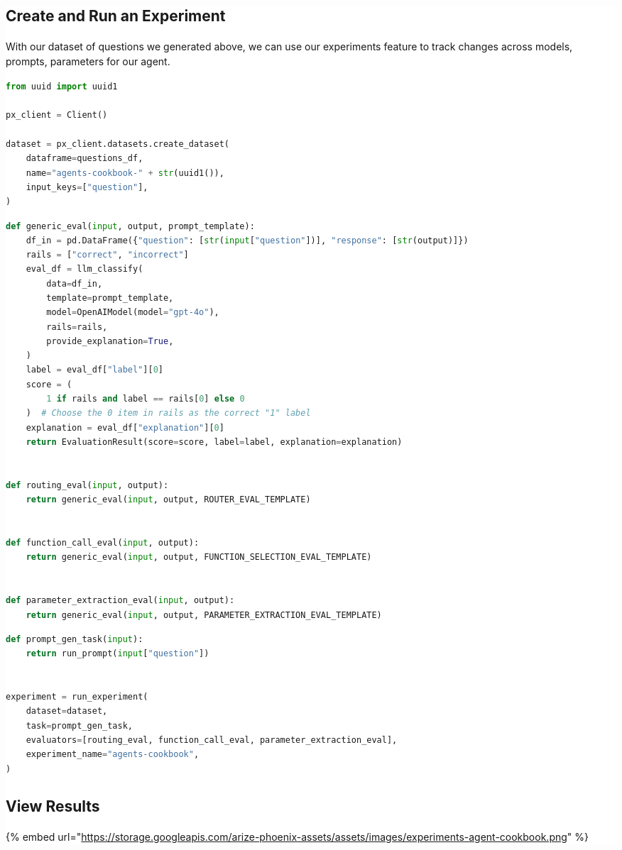 ## Create and Run an Experiment

With our dataset of questions we generated above, we can use our experiments feature to track changes across models, prompts, parameters for our agent.

```python
from uuid import uuid1

px_client = Client()

dataset = px_client.datasets.create_dataset(
    dataframe=questions_df,
    name="agents-cookbook-" + str(uuid1()),
    input_keys=["question"],
)
```

```python
def generic_eval(input, output, prompt_template):
    df_in = pd.DataFrame({"question": [str(input["question"])], "response": [str(output)]})
    rails = ["correct", "incorrect"]
    eval_df = llm_classify(
        data=df_in,
        template=prompt_template,
        model=OpenAIModel(model="gpt-4o"),
        rails=rails,
        provide_explanation=True,
    )
    label = eval_df["label"][0]
    score = (
        1 if rails and label == rails[0] else 0
    )  # Choose the 0 item in rails as the correct "1" label
    explanation = eval_df["explanation"][0]
    return EvaluationResult(score=score, label=label, explanation=explanation)


def routing_eval(input, output):
    return generic_eval(input, output, ROUTER_EVAL_TEMPLATE)


def function_call_eval(input, output):
    return generic_eval(input, output, FUNCTION_SELECTION_EVAL_TEMPLATE)


def parameter_extraction_eval(input, output):
    return generic_eval(input, output, PARAMETER_EXTRACTION_EVAL_TEMPLATE)
```

```python
def prompt_gen_task(input):
    return run_prompt(input["question"])


experiment = run_experiment(
    dataset=dataset,
    task=prompt_gen_task,
    evaluators=[routing_eval, function_call_eval, parameter_extraction_eval],
    experiment_name="agents-cookbook",
)
```

## View Results

{% embed url="https://storage.googleapis.com/arize-phoenix-assets/assets/images/experiments-agent-cookbook.png" %}

